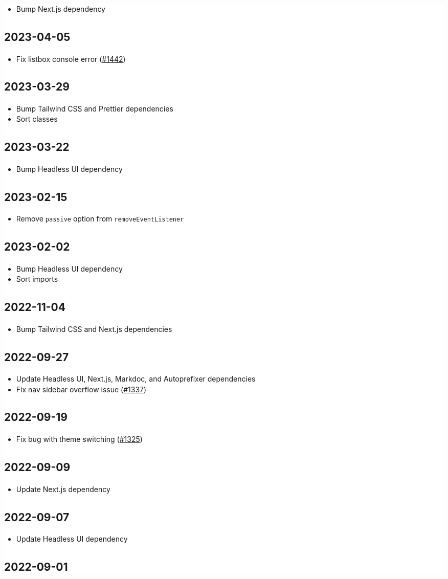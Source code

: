- Bump Next.js dependency

## 2023-04-05

- Fix listbox console error ([#1442](https://github.com/tailwindlabs/tailwindui-issues/issues/1442))

## 2023-03-29

- Bump Tailwind CSS and Prettier dependencies
- Sort classes

## 2023-03-22

- Bump Headless UI dependency

## 2023-02-15

- Remove `passive` option from `removeEventListener`

## 2023-02-02

- Bump Headless UI dependency
- Sort imports

## 2022-11-04

- Bump Tailwind CSS and Next.js dependencies

## 2022-09-27

- Update Headless UI, Next.js, Markdoc, and Autoprefixer dependencies
- Fix nav sidebar overflow issue ([#1337](https://github.com/tailwindlabs/tailwindui-issues/issues/1337))

## 2022-09-19

- Fix bug with theme switching ([#1325](https://github.com/tailwindlabs/tailwindui-issues/issues/1325))

## 2022-09-09

- Update Next.js dependency

## 2022-09-07

- Update Headless UI dependency

## 2022-09-01
